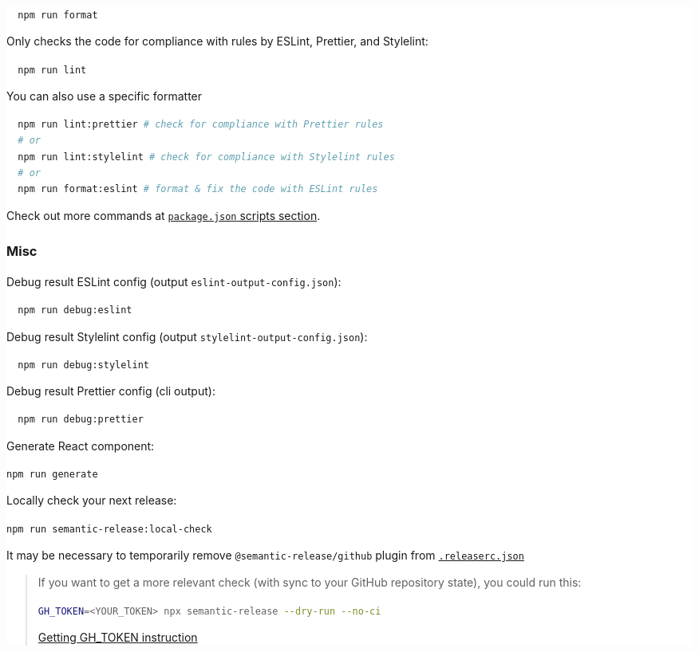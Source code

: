 ```bash
  npm run format
```

Only checks the code for compliance with rules by ESLint, Prettier, and Stylelint:

```bash
  npm run lint
```

You can also use a specific formatter

```bash
  npm run lint:prettier # check for compliance with Prettier rules
  # or
  npm run lint:stylelint # check for compliance with Stylelint rules
  # or
  npm run format:eslint # format & fix the code with ESLint rules
```

Check out more commands at [`package.json` scripts section](./package.json#L7).

### Misc

Debug result ESLint config (output `eslint-output-config.json`):

```bash
  npm run debug:eslint
```

Debug result Stylelint config (output `stylelint-output-config.json`):

```bash
  npm run debug:stylelint
```

Debug result Prettier config (cli output):

```bash
  npm run debug:prettier
```

Generate React component:

```bash
npm run generate
```

Locally check your next release:

```bash
npm run semantic-release:local-check
```

It may be necessary to temporarily remove `@semantic-release/github` plugin from
[`.releaserc.json`](./.releaserc.json)

> If you want to get a more relevant check (with sync to your GitHub repository state), you could run this:
>
> ```bash
> GH_TOKEN=<YOUR_TOKEN> npx semantic-release --dry-run --no-ci
> ```
>
> [Getting GH_TOKEN instruction](https://docs.github.com/en/enterprise-server@3.6/authentication/keeping-your-account-and-data-secure/managing-your-personal-access-tokens)
